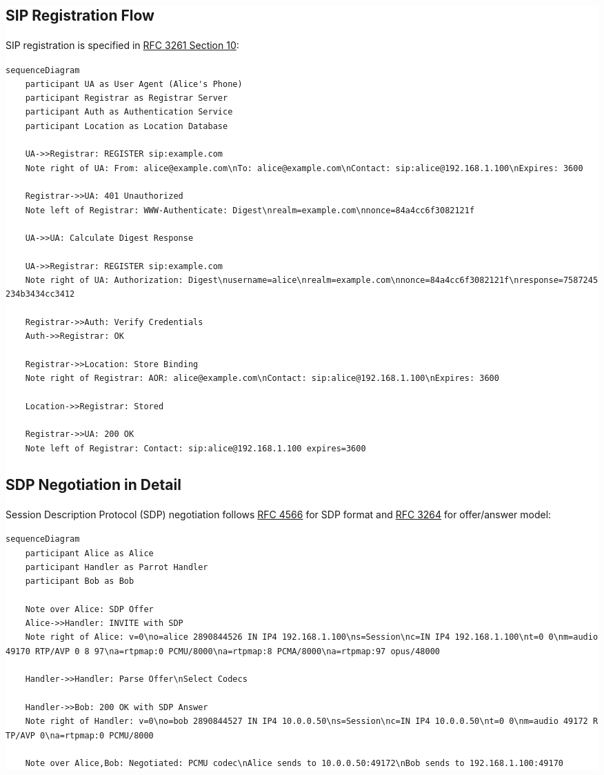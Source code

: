 ## SIP Registration Flow

SIP registration is specified in [RFC 3261 Section 10](https://www.rfc-editor.org/rfc/rfc3261.html#section-10):

```mermaid
sequenceDiagram
    participant UA as User Agent (Alice's Phone)
    participant Registrar as Registrar Server
    participant Auth as Authentication Service
    participant Location as Location Database
    
    UA->>Registrar: REGISTER sip:example.com
    Note right of UA: From: alice@example.com\nTo: alice@example.com\nContact: sip:alice@192.168.1.100\nExpires: 3600
    
    Registrar->>UA: 401 Unauthorized
    Note left of Registrar: WWW-Authenticate: Digest\nrealm=example.com\nnonce=84a4cc6f3082121f
    
    UA->>UA: Calculate Digest Response
    
    UA->>Registrar: REGISTER sip:example.com
    Note right of UA: Authorization: Digest\nusername=alice\nrealm=example.com\nnonce=84a4cc6f3082121f\nresponse=7587245234b3434cc3412
    
    Registrar->>Auth: Verify Credentials
    Auth->>Registrar: OK
    
    Registrar->>Location: Store Binding
    Note right of Registrar: AOR: alice@example.com\nContact: sip:alice@192.168.1.100\nExpires: 3600
    
    Location->>Registrar: Stored
    
    Registrar->>UA: 200 OK
    Note left of Registrar: Contact: sip:alice@192.168.1.100 expires=3600
```

## SDP Negotiation in Detail

Session Description Protocol (SDP) negotiation follows [RFC 4566](https://www.rfc-editor.org/rfc/rfc4566.html) for SDP format and [RFC 3264](https://www.rfc-editor.org/rfc/rfc3264.html) for offer/answer model:

```mermaid
sequenceDiagram
    participant Alice as Alice
    participant Handler as Parrot Handler
    participant Bob as Bob
    
    Note over Alice: SDP Offer
    Alice->>Handler: INVITE with SDP
    Note right of Alice: v=0\no=alice 2890844526 IN IP4 192.168.1.100\ns=Session\nc=IN IP4 192.168.1.100\nt=0 0\nm=audio 49170 RTP/AVP 0 8 97\na=rtpmap:0 PCMU/8000\na=rtpmap:8 PCMA/8000\na=rtpmap:97 opus/48000
    
    Handler->>Handler: Parse Offer\nSelect Codecs
    
    Handler->>Bob: 200 OK with SDP Answer
    Note right of Handler: v=0\no=bob 2890844527 IN IP4 10.0.0.50\ns=Session\nc=IN IP4 10.0.0.50\nt=0 0\nm=audio 49172 RTP/AVP 0\na=rtpmap:0 PCMU/8000
    
    Note over Alice,Bob: Negotiated: PCMU codec\nAlice sends to 10.0.0.50:49172\nBob sends to 192.168.1.100:49170
```